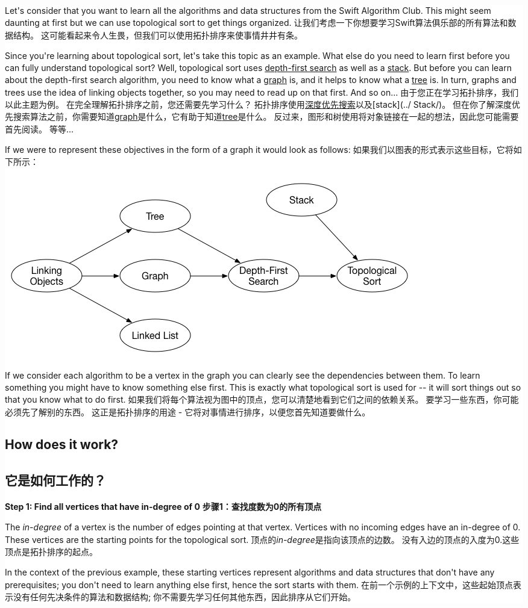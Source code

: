 Let's consider that you want to learn all the algorithms and data structures from the Swift Algorithm Club. This might seem daunting at first but we can use topological sort to get things organized.
让我们考虑一下你想要学习Swift算法俱乐部的所有算法和数据结构。 这可能看起来令人生畏，但我们可以使用拓扑排序来使事情井井有条。

Since you're learning about topological sort, let's take this topic as an example. What else do you need to learn first before you can fully understand topological sort? Well, topological sort uses [depth-first search](../Depth-First%20Search/) as well as a [stack](../Stack/). But before you can learn about the depth-first search algorithm, you need to know what a [graph](../Graph/) is, and it helps to know what a [tree](../Tree/) is. In turn, graphs and trees use the idea of linking objects together, so you may need to read up on that first. And so on...
由于您正在学习拓扑排序，我们以此主题为例。 在完全理解拓扑排序之前，您还需要先学习什么？ 拓扑排序使用[深度优先搜索](../Depth-First％20Search/)以及[stack](../ Stack/)。 但在你了解深度优先搜索算法之前，你需要知道[graph](../Graph/)是什么，它有助于知道[tree](../Tree/)是什么。 反过来，图形和树使用将对象链接在一起的想法，因此您可能需要首先阅读。 等等...

If we were to represent these objectives in the form of a graph it would look as follows:
如果我们以图表的形式表示这些目标，它将如下所示：

![Example](Images/Algorithms.png)

If we consider each algorithm to be a vertex in the graph you can clearly see the dependencies between them. To learn something you might have to know something else first. This is exactly what topological sort is used for -- it will sort things out so that you know what to do first.
如果我们将每个算法视为图中的顶点，您可以清楚地看到它们之间的依赖关系。 要学习一些东西，你可能必须先了解别的东西。 这正是拓扑排序的用途 - 它将对事情进行排序，以便您首先知道要做什么。

## How does it work?
## 它是如何工作的？

**Step 1: Find all vertices that have in-degree of 0**
**步骤1：查找度数为0的所有顶点**

The *in-degree* of a vertex is the number of edges pointing at that vertex. Vertices with no incoming edges have an in-degree of 0. These vertices are the starting points for the topological sort.
顶点的*in-degree*是指向该顶点的边数。 没有入边的顶点的入度为0.这些顶点是拓扑排序的起点。

In the context of the previous example, these starting vertices represent algorithms and data structures that don't have any prerequisites; you don't need to learn anything else first, hence the sort starts with them.
在前一个示例的上下文中，这些起始顶点表示没有任何先决条件的算法和数据结构; 你不需要先学习任何其他东西，因此排序从它们开始。
